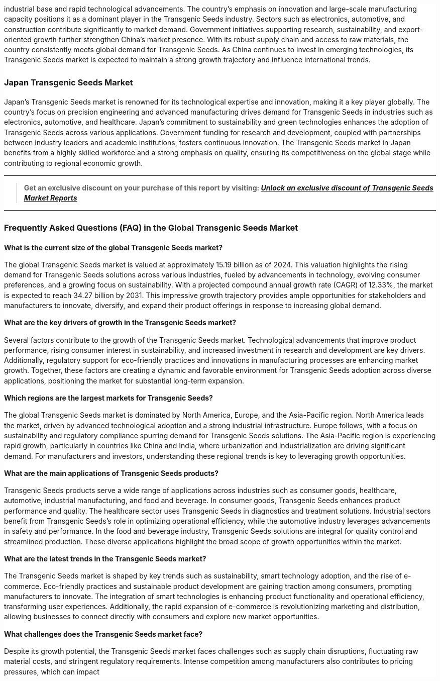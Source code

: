 industrial base and rapid technological advancements. The country&rsquo;s emphasis on innovation and large-scale manufacturing capacity positions it as a dominant player in the Transgenic Seeds industry. Sectors such as electronics, automotive, and construction contribute significantly to market demand. Government initiatives supporting research, sustainability, and export-oriented growth further strengthen China&rsquo;s market presence. With its robust supply chain and access to raw materials, the country consistently meets global demand for Transgenic Seeds. As China continues to invest in emerging technologies, its Transgenic Seeds market is expected to maintain a strong growth trajectory and influence international trends.</p><h3>Japan Transgenic Seeds Market</h3><p>Japan&rsquo;s Transgenic Seeds market is renowned for its technological expertise and innovation, making it a key player globally. The country&rsquo;s focus on precision engineering and advanced manufacturing drives demand for Transgenic Seeds in industries such as electronics, automotive, and healthcare. Japan&rsquo;s commitment to sustainability and green technologies enhances the adoption of Transgenic Seeds across various applications. Government funding for research and development, coupled with partnerships between industry leaders and academic institutions, fosters continuous innovation. The Transgenic Seeds market in Japan benefits from a highly skilled workforce and a strong emphasis on quality, ensuring its competitiveness on the global stage while contributing to regional economic growth.</p><hr /><blockquote><p><strong>Get an exclusive discount on your purchase of this report by visiting: <em><a href="://marketresearchpulse.com/ask-for-discount/43144?utm_source=Github&amp;utm_medium=0116">Unlock an exclusive discount of Transgenic Seeds Market Reports</a></em>&nbsp;</strong></p></blockquote><hr /><h3>Frequently Asked Questions (FAQ) in the Global Transgenic Seeds Market</h3><p><strong>What is the current size of the global Transgenic Seeds market?</strong></p><p>The global Transgenic Seeds market is valued at approximately 15.19 billion as of 2024. This valuation highlights the rising demand for Transgenic Seeds solutions across various industries, fueled by advancements in technology, evolving consumer preferences, and a growing focus on sustainability. With a projected compound annual growth rate (CAGR) of 12.33%, the market is expected to reach 34.27 billion by 2031. This impressive growth trajectory provides ample opportunities for stakeholders and manufacturers to innovate, diversify, and expand their product offerings in response to increasing global demand.</p><p><strong>What are the key drivers of growth in the Transgenic Seeds market?</strong></p><p>Several factors contribute to the growth of the Transgenic Seeds market. Technological advancements that improve product performance, rising consumer interest in sustainability, and increased investment in research and development are key drivers. Additionally, regulatory support for eco-friendly practices and innovations in manufacturing processes are enhancing market growth. Together, these factors are creating a dynamic and favorable environment for Transgenic Seeds adoption across diverse applications, positioning the market for substantial long-term expansion.</p><p><strong>Which regions are the largest markets for Transgenic Seeds?</strong></p><p>The global Transgenic Seeds market is dominated by North America, Europe, and the Asia-Pacific region. North America leads the market, driven by advanced technological adoption and a strong industrial infrastructure. Europe follows, with a focus on sustainability and regulatory compliance spurring demand for Transgenic Seeds solutions. The Asia-Pacific region is experiencing rapid growth, particularly in countries like China and India, where urbanization and industrialization are driving significant demand. For manufacturers and investors, understanding these regional trends is key to leveraging growth opportunities.</p><p><strong>What are the main applications of Transgenic Seeds products?</strong></p><p>Transgenic Seeds products serve a wide range of applications across industries such as consumer goods, healthcare, automotive, industrial manufacturing, and food and beverage. In consumer goods, Transgenic Seeds enhances product performance and quality. The healthcare sector uses Transgenic Seeds in diagnostics and treatment solutions. Industrial sectors benefit from Transgenic Seeds&rsquo;s role in optimizing operational efficiency, while the automotive industry leverages advancements in safety and performance. In the food and beverage industry, Transgenic Seeds solutions are integral for quality control and streamlined production. These diverse applications highlight the broad scope of growth opportunities within the market.</p><p><strong>What are the latest trends in the Transgenic Seeds market?</strong></p><p>The Transgenic Seeds market is shaped by key trends such as sustainability, smart technology adoption, and the rise of e-commerce. Eco-friendly practices and sustainable product development are gaining traction among consumers, prompting manufacturers to innovate. The integration of smart technologies is enhancing product functionality and operational efficiency, transforming user experiences. Additionally, the rapid expansion of e-commerce is revolutionizing marketing and distribution, allowing businesses to connect directly with consumers and explore new market opportunities.</p><p><strong>What challenges does the Transgenic Seeds market face?</strong></p><p>Despite its growth potential, the Transgenic Seeds market faces challenges such as supply chain disruptions, fluctuating raw material costs, and stringent regulatory requirements. Intense competition among manufacturers also contributes to pricing pressures, which can impact